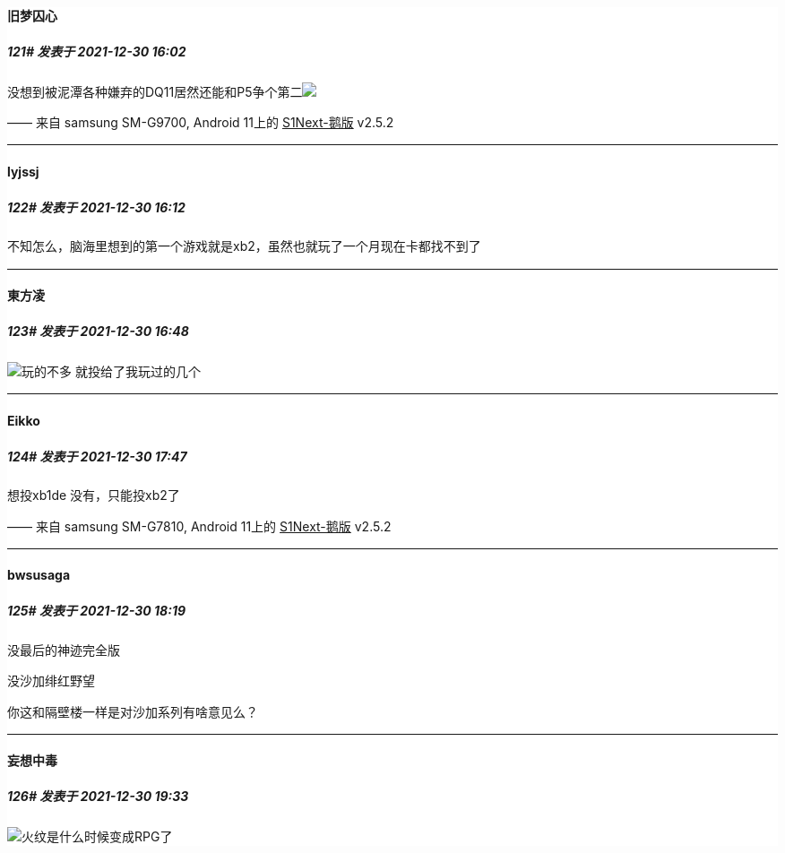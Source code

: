 ####  旧梦囚心  
##### 121#       发表于 2021-12-30 16:02

没想到被泥潭各种嫌弃的DQ11居然还能和P5争个第二<img src="https://static.saraba1st.com/image/smiley/face2017/009.gif" referrerpolicy="no-referrer">

—— 来自 samsung SM-G9700, Android 11上的 [S1Next-鹅版](https://github.com/ykrank/S1-Next/releases) v2.5.2



*****

####  lyjssj  
##### 122#       发表于 2021-12-30 16:12

不知怎么，脑海里想到的第一个游戏就是xb2，虽然也就玩了一个月现在卡都找不到了



*****

####  東方凌  
##### 123#       发表于 2021-12-30 16:48

<img src="https://static.saraba1st.com/image/smiley/face2017/002.png" referrerpolicy="no-referrer">玩的不多 就投给了我玩过的几个



*****

####  Eikko  
##### 124#       发表于 2021-12-30 17:47

想投xb1de 没有，只能投xb2了

—— 来自 samsung SM-G7810, Android 11上的 [S1Next-鹅版](https://github.com/ykrank/S1-Next/releases) v2.5.2



*****

####  bwsusaga  
##### 125#       发表于 2021-12-30 18:19

没最后的神迹完全版

没沙加绯红野望

你这和隔壁楼一样是对沙加系列有啥意见么？



*****

####  妄想中毒  
##### 126#       发表于 2021-12-30 19:33

<img src="https://static.saraba1st.com/image/smiley/face2017/037.png" referrerpolicy="no-referrer">火纹是什么时候变成RPG了
